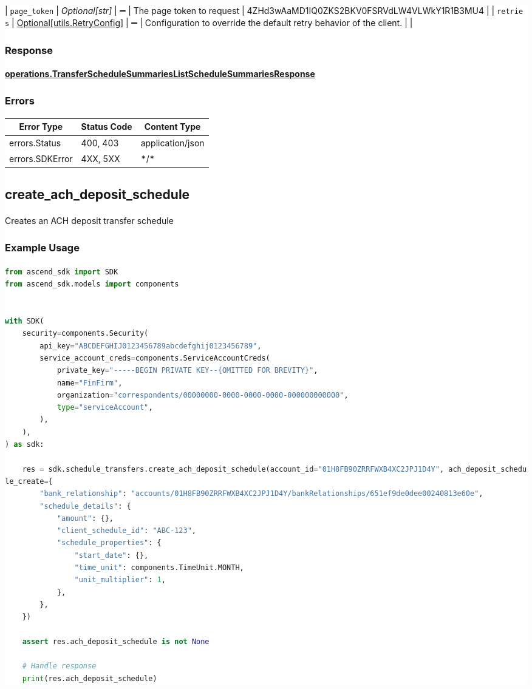 | `page_token`                                                                                                                                                                                                                                                         | *Optional[str]*                                                                                                                                                                                                                                                      | :heavy_minus_sign:                                                                                                                                                                                                                                                   | The page token to request                                                                                                                                                                                                                                            | 4ZHd3wAaMD1IQ0ZKS2BKV0FSRVdLW4VLWkY1R1B3MU4                                                                                                                                                                                                                          |
| `retries`                                                                                                                                                                                                                                                            | [Optional[utils.RetryConfig]](../../models/utils/retryconfig.md)                                                                                                                                                                                                     | :heavy_minus_sign:                                                                                                                                                                                                                                                   | Configuration to override the default retry behavior of the client.                                                                                                                                                                                                  |                                                                                                                                                                                                                                                                      |

### Response

**[operations.TransferScheduleSummariesListScheduleSummariesResponse](../../models/operations/transferschedulesummarieslistschedulesummariesresponse.md)**

### Errors

| Error Type       | Status Code      | Content Type     |
| ---------------- | ---------------- | ---------------- |
| errors.Status    | 400, 403         | application/json |
| errors.SDKError  | 4XX, 5XX         | \*/\*            |

## create_ach_deposit_schedule

Creates an ACH deposit transfer schedule

### Example Usage


```python
from ascend_sdk import SDK
from ascend_sdk.models import components


with SDK(
    security=components.Security(
        api_key="ABCDEFGHIJ0123456789abcdefghij0123456789",
        service_account_creds=components.ServiceAccountCreds(
            private_key="-----BEGIN PRIVATE KEY--{OMITTED FOR BREVITY}",
            name="FinFirm",
            organization="correspondents/00000000-0000-0000-0000-000000000000",
            type="serviceAccount",
        ),
    ),
) as sdk:

    res = sdk.schedule_transfers.create_ach_deposit_schedule(account_id="01H8FB90ZRRFWXB4XC2JPJ1D4Y", ach_deposit_schedule_create={
        "bank_relationship": "accounts/01H8FB90ZRRFWXB4XC2JPJ1D4Y/bankRelationships/651ef9de0dee00240813e60e",
        "schedule_details": {
            "amount": {},
            "client_schedule_id": "ABC-123",
            "schedule_properties": {
                "start_date": {},
                "time_unit": components.TimeUnit.MONTH,
                "unit_multiplier": 1,
            },
        },
    })

    assert res.ach_deposit_schedule is not None

    # Handle response
    print(res.ach_deposit_schedule)

```
